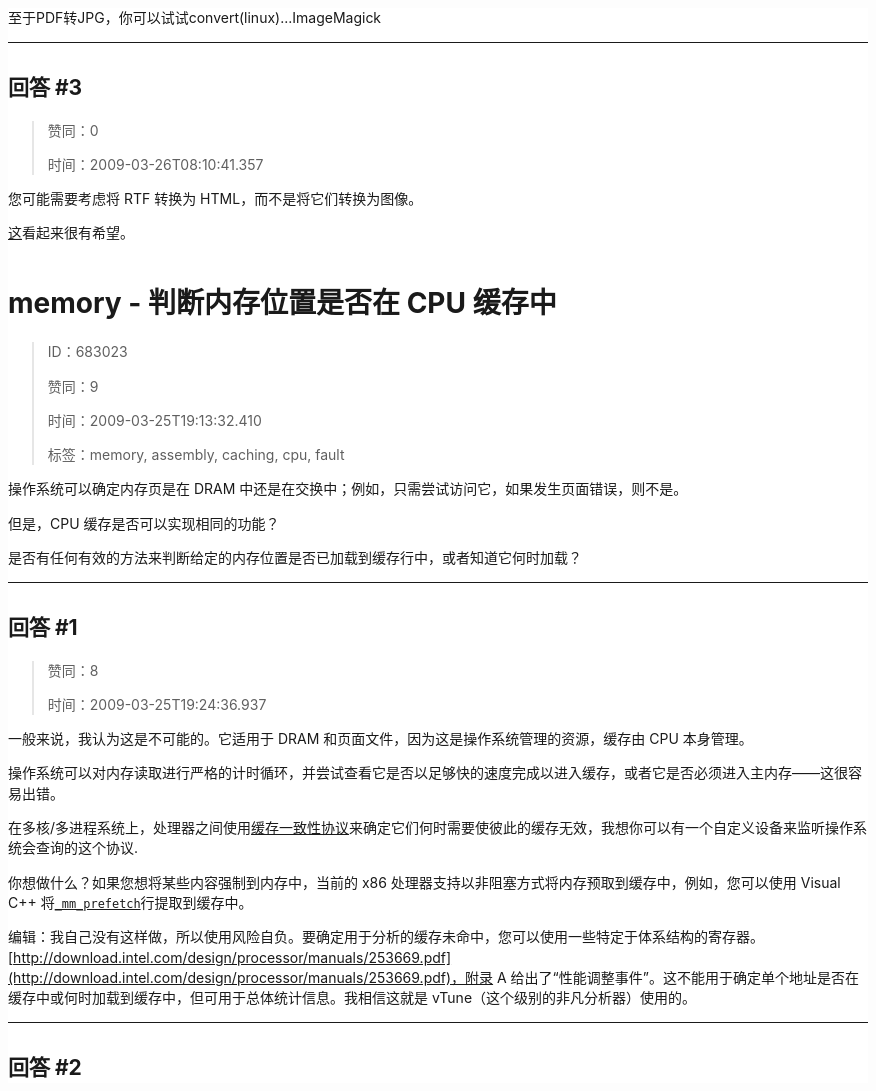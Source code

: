 至于PDF转JPG，你可以试试convert(linux)...ImageMagick

* * *

## 回答 #3

> 赞同：0
> 
> 时间：2009-03-26T08:10:41.357

您可能需要考虑将 RTF 转换为 HTML，而不是将它们转换为图像。

[这](http://www.docfrac.net/)看起来很有希望。

# memory - 判断内存位置是否在 CPU 缓存中

> ID：683023
> 
> 赞同：9
> 
> 时间：2009-03-25T19:13:32.410
> 
> 标签：memory, assembly, caching, cpu, fault

操作系统可以确定内存页是在 DRAM 中还是在交换中；例如，只需尝试访问它，如果发生页面错误，则不是。

但是，CPU 缓存是否可以实现相同的功能？

是否有任何有效的方法来判断给定的内存位置是否已加载到缓存行中，或者知道它何时加载？

* * *

## 回答 #1

> 赞同：8
> 
> 时间：2009-03-25T19:24:36.937

一般来说，我认为这是不可能的。它适用于 DRAM 和页面文件，因为这是操作系统管理的资源，缓存由 CPU 本身管理。

操作系统可以对内存读取进行严格的计时循环，并尝试查看它是否以足够快的速度完成以进入缓存，或者它是否必须进入主内存——这很容易出错。

在多核/多进程系统上，处理器之间使用[缓存一致性协议](http://en.wikipedia.org/wiki/Cache_coherency)来确定它们何时需要使彼此的缓存无效，我想你可以有一个自定义设备来监听操作系统会查询的这个协议.

你想做什么？如果您想将某些内容强制到内存中，当前的 x86 处理器支持以非阻塞方式将内存预取到缓存中，例如，您可以使用 Visual C++ 将[`_mm_prefetch`](http://msdn.microsoft.com/en-us/library/84szxsww(VS.80).aspx)行提取到缓存中。

编辑：我自己没有这样做，所以使用风险自负。要确定用于分析的缓存未命中，您可以使用一些特定于体系结构的寄存器。 [http://download.intel.com/design/processor/manuals/253669.pdf](http://download.intel.com/design/processor/manuals/253669.pdf)，附录 A 给出了“性能调整事件”。这不能用于确定单个地址是否在缓存中或何时加载到缓存中，但可用于总体统计信息。我相信这就是 vTune（这个级别的非凡分析器）使用的。

* * *

## 回答 #2
